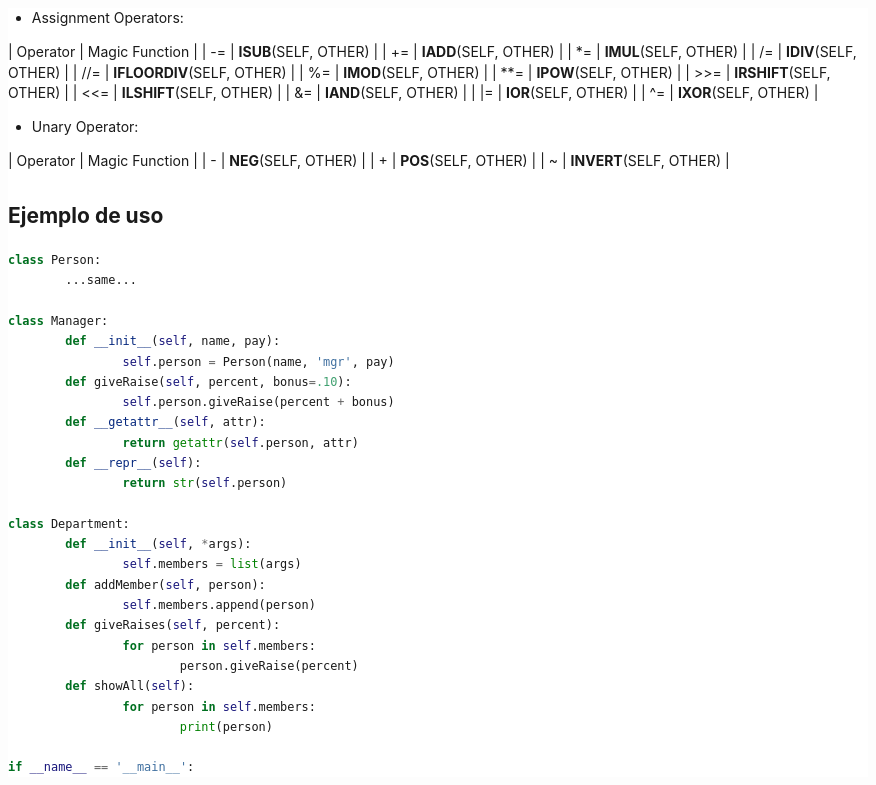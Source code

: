
* Assignment Operators:

| Operator | Magic Function |
| -= | __ISUB__(SELF, OTHER) |
| += | __IADD__(SELF, OTHER) |
| *= | __IMUL__(SELF, OTHER) |
| /= | __IDIV__(SELF, OTHER) |
| //= | 	__IFLOORDIV__(SELF, OTHER) |
| %= | __IMOD__(SELF, OTHER) |
| **= | __IPOW__(SELF, OTHER) |
| >>= | __IRSHIFT__(SELF, OTHER) |
| <<= | __ILSHIFT__(SELF, OTHER) |
| &= | __IAND__(SELF, OTHER) |
| |= | __IOR__(SELF, OTHER) |
| ^= | __IXOR__(SELF, OTHER) |

* Unary Operator:

| Operator | Magic Function |
| - | __NEG__(SELF, OTHER) |
| + | __POS__(SELF, OTHER) |
| ~ | __INVERT__(SELF, OTHER) |


## Ejemplo de uso

```python
class Person:
        ...same...

class Manager:
        def __init__(self, name, pay):
                self.person = Person(name, 'mgr', pay)
        def giveRaise(self, percent, bonus=.10):
                self.person.giveRaise(percent + bonus)
        def __getattr__(self, attr):
                return getattr(self.person, attr)
        def __repr__(self):
                return str(self.person)

class Department:
        def __init__(self, *args):
                self.members = list(args)
        def addMember(self, person):
                self.members.append(person)
        def giveRaises(self, percent):
                for person in self.members:
                        person.giveRaise(percent)
        def showAll(self):
                for person in self.members:
                        print(person)

if __name__ == '__main__':
```